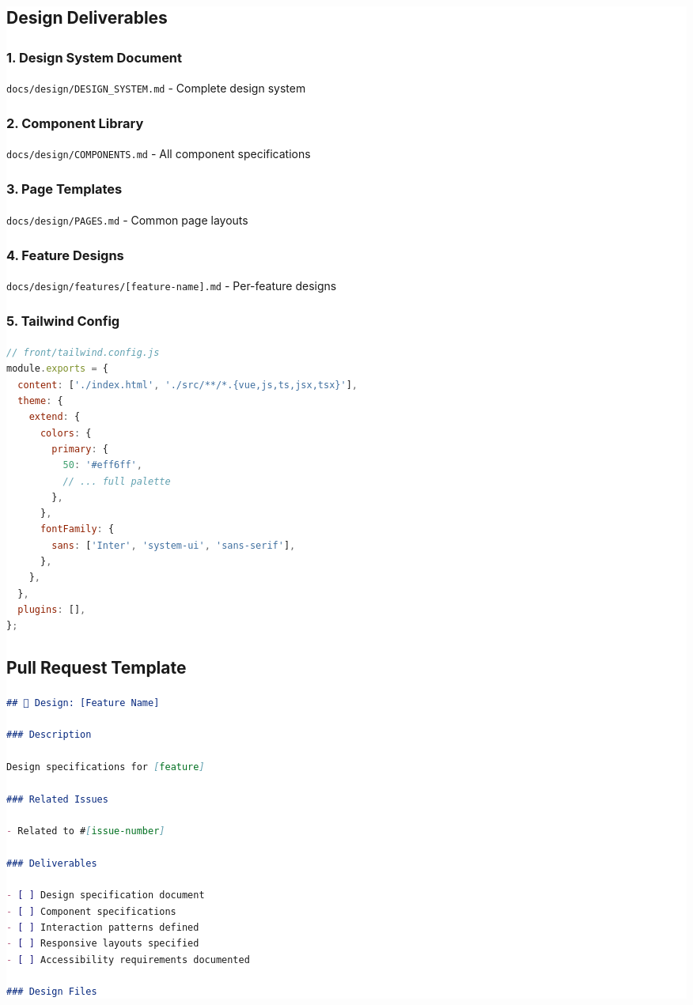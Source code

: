 ## Design Deliverables

### 1. Design System Document

`docs/design/DESIGN_SYSTEM.md` - Complete design system

### 2. Component Library

`docs/design/COMPONENTS.md` - All component specifications

### 3. Page Templates

`docs/design/PAGES.md` - Common page layouts

### 4. Feature Designs

`docs/design/features/[feature-name].md` - Per-feature designs

### 5. Tailwind Config

```javascript
// front/tailwind.config.js
module.exports = {
  content: ['./index.html', './src/**/*.{vue,js,ts,jsx,tsx}'],
  theme: {
    extend: {
      colors: {
        primary: {
          50: '#eff6ff',
          // ... full palette
        },
      },
      fontFamily: {
        sans: ['Inter', 'system-ui', 'sans-serif'],
      },
    },
  },
  plugins: [],
};
```

## Pull Request Template

```markdown
## 🎨 Design: [Feature Name]

### Description

Design specifications for [feature]

### Related Issues

- Related to #[issue-number]

### Deliverables

- [ ] Design specification document
- [ ] Component specifications
- [ ] Interaction patterns defined
- [ ] Responsive layouts specified
- [ ] Accessibility requirements documented

### Design Files

```